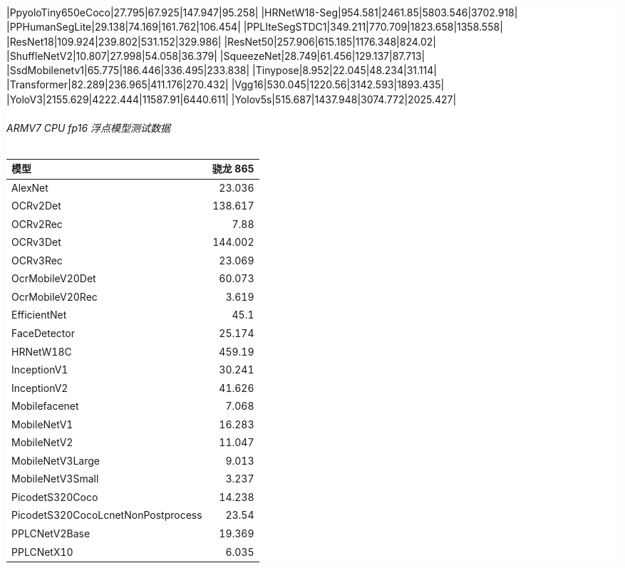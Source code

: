 |PpyoloTiny650eCoco|27.795|67.925|147.947|95.258|
|HRNetW18-Seg|954.581|2461.85|5803.546|3702.918|
|PPHumanSegLite|29.138|74.169|161.762|106.454|
|PPLIteSegSTDC1|349.211|770.709|1823.658|1358.558|
|ResNet18|109.924|239.802|531.152|329.986|
|ResNet50|257.906|615.185|1176.348|824.02|
|ShuffleNetV2|10.807|27.998|54.058|36.379|
|SqueezeNet|28.749|61.456|129.137|87.713|
|SsdMobilenetv1|65.775|186.446|336.495|233.838|
|Tinypose|8.952|22.045|48.234|31.114|
|Transformer|82.289|236.965|411.176|270.432|
|Vgg16|530.045|1220.56|3142.593|1893.435|
|YoloV3|2155.629|4222.444|11587.91|6440.611|
|Yolov5s|515.687|1437.948|3074.772|2025.427|

###### ARMV7 CPU fp16 浮点模型测试数据

|模型|骁龙 865|
|:----|----:|
|AlexNet|23.036|
|OCRv2Det|138.617|
|OCRv2Rec|7.88|
|OCRv3Det|144.002|
|OCRv3Rec|23.069|
|OcrMobileV20Det|60.073|
|OcrMobileV20Rec|3.619|
|EfficientNet|45.1|
|FaceDetector|25.174|
|HRNetW18C|459.19|
|InceptionV1|30.241|
|InceptionV2|41.626|
|Mobilefacenet|7.068|
|MobileNetV1|16.283|
|MobileNetV2|11.047|
|MobileNetV3Large|9.013|
|MobileNetV3Small|3.237|
|PicodetS320Coco|14.238|
|PicodetS320CocoLcnetNonPostprocess|23.54|
|PPLCNetV2Base|19.369|
|PPLCNetX10|6.035|